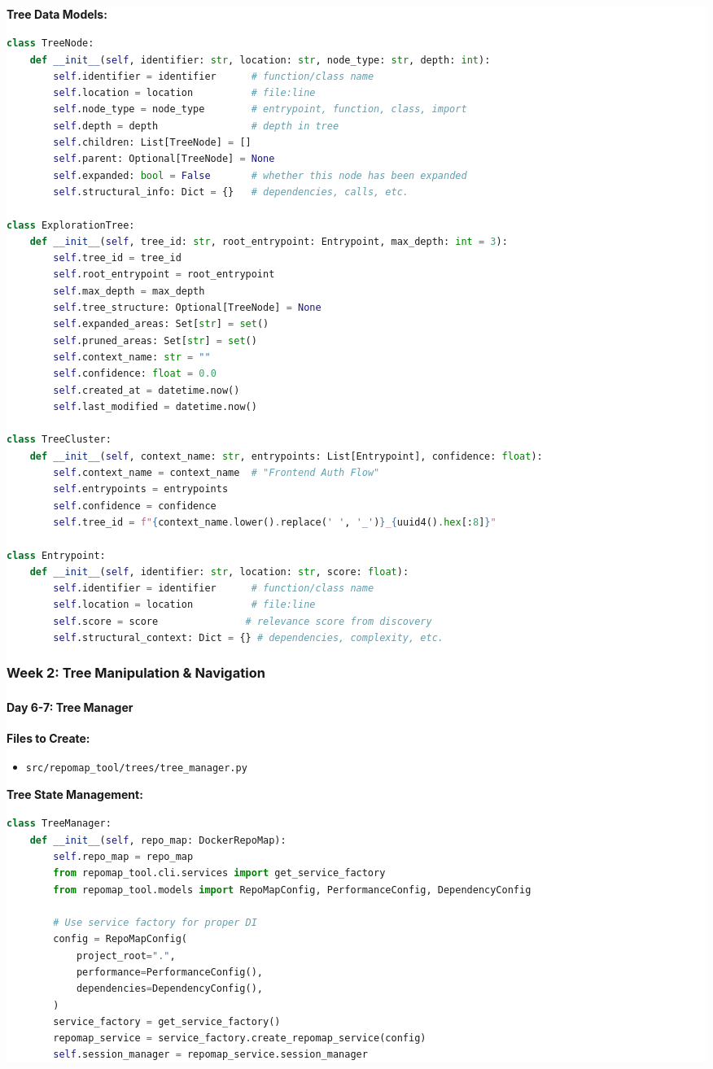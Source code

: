 **Tree Data Models:**
```python
class TreeNode:
    def __init__(self, identifier: str, location: str, node_type: str, depth: int):
        self.identifier = identifier      # function/class name
        self.location = location          # file:line
        self.node_type = node_type        # entrypoint, function, class, import
        self.depth = depth                # depth in tree
        self.children: List[TreeNode] = []
        self.parent: Optional[TreeNode] = None
        self.expanded: bool = False       # whether this node has been expanded
        self.structural_info: Dict = {}   # dependencies, calls, etc.

class ExplorationTree:
    def __init__(self, tree_id: str, root_entrypoint: Entrypoint, max_depth: int = 3):
        self.tree_id = tree_id
        self.root_entrypoint = root_entrypoint
        self.max_depth = max_depth
        self.tree_structure: Optional[TreeNode] = None
        self.expanded_areas: Set[str] = set()
        self.pruned_areas: Set[str] = set()
        self.context_name: str = ""
        self.confidence: float = 0.0
        self.created_at = datetime.now()
        self.last_modified = datetime.now()

class TreeCluster:
    def __init__(self, context_name: str, entrypoints: List[Entrypoint], confidence: float):
        self.context_name = context_name  # "Frontend Auth Flow"
        self.entrypoints = entrypoints
        self.confidence = confidence
        self.tree_id = f"{context_name.lower().replace(' ', '_')}_{uuid4().hex[:8]}"

class Entrypoint:
    def __init__(self, identifier: str, location: str, score: float):
        self.identifier = identifier      # function/class name
        self.location = location          # file:line
        self.score = score               # relevance score from discovery
        self.structural_context: Dict = {} # dependencies, complexity, etc.
```

### Week 2: Tree Manipulation & Navigation

#### Day 6-7: Tree Manager
**Files to Create:**
- `src/repomap_tool/trees/tree_manager.py`

**Tree State Management:**
```python
class TreeManager:
    def __init__(self, repo_map: DockerRepoMap):
        self.repo_map = repo_map
        from repomap_tool.cli.services import get_service_factory
        from repomap_tool.models import RepoMapConfig, PerformanceConfig, DependencyConfig
        
        # Use service factory for proper DI
        config = RepoMapConfig(
            project_root=".",
            performance=PerformanceConfig(),
            dependencies=DependencyConfig(),
        )
        service_factory = get_service_factory()
        repomap_service = service_factory.create_repomap_service(config)
        self.session_manager = repomap_service.session_manager
```